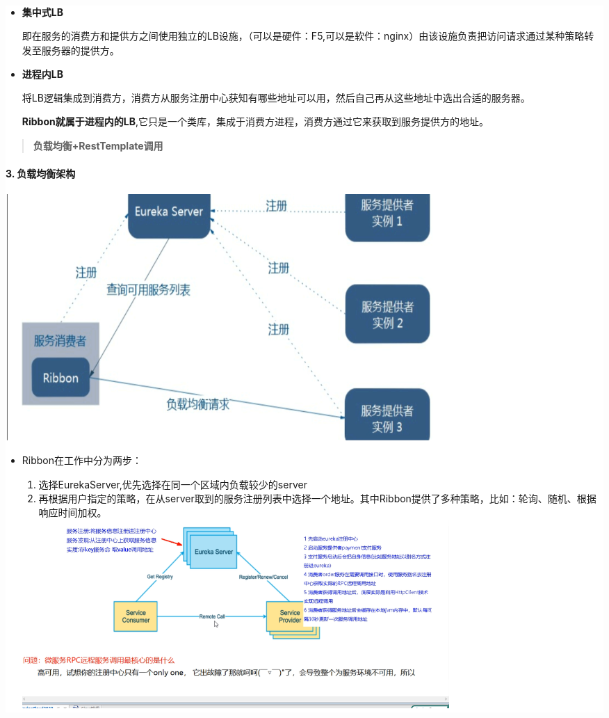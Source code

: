 - **集中式LB**

  即在服务的消费方和提供方之间使用独立的LB设施，（可以是硬件：F5,可以是软件：nginx）由该设施负责把访问请求通过某种策略转发至服务器的提供方。

- **进程内LB**

  将LB逻辑集成到消费方，消费方从服务注册中心获知有哪些地址可以用，然后自己再从这些地址中选出合适的服务器。

  **Ribbon就属于进程内的LB**,它只是一个类库，集成于消费方进程，消费方通过它来获取到服务提供方的地址。

> **负载均衡+RestTemplate调用**

#### 3. 负载均衡架构

<img src="asserts/15.png" alt="15" style="zoom:60%;" /> 

- Ribbon在工作中分为两步：

  1. 选择EurekaServer,优先选择在同一个区域内负载较少的server
  2. 再根据用户指定的策略，在从server取到的服务注册列表中选择一个地址。其中Ribbon提供了多种策略，比如：轮询、随机、根据响应时间加权。

  <img src="asserts/16.png" alt="16" style="zoom:60%;" /> 
